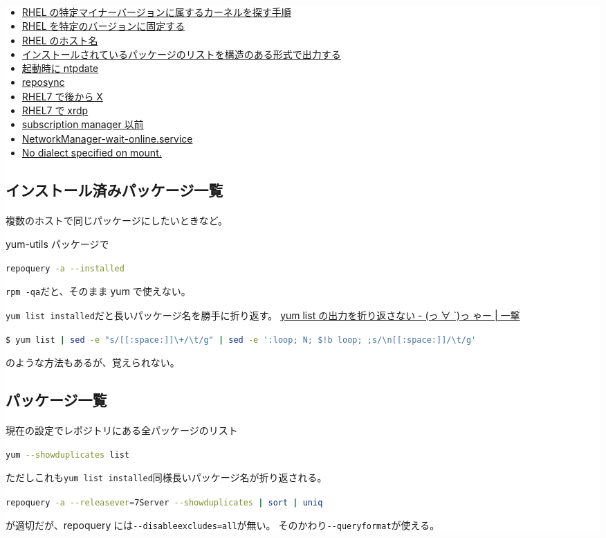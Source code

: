 - [RHEL の特定マイナーバージョンに属するカーネルを探す手順](#rhel%e3%81%ae%e7%89%b9%e5%ae%9a%e3%83%9e%e3%82%a4%e3%83%8a%e3%83%bc%e3%83%90%e3%83%bc%e3%82%b8%e3%83%a7%e3%83%b3%e3%81%ab%e5%b1%9e%e3%81%99%e3%82%8b%e3%82%ab%e3%83%bc%e3%83%8d%e3%83%ab%e3%82%92%e6%8e%a2%e3%81%99%e6%89%8b%e9%a0%86)
- [RHEL を特定のバージョンに固定する](#rhel%e3%82%92%e7%89%b9%e5%ae%9a%e3%81%ae%e3%83%90%e3%83%bc%e3%82%b8%e3%83%a7%e3%83%b3%e3%81%ab%e5%9b%ba%e5%ae%9a%e3%81%99%e3%82%8b)
- [RHEL のホスト名](#rhel%e3%81%ae%e3%83%9b%e3%82%b9%e3%83%88%e5%90%8d)
- [インストールされているパッケージのリストを構造のある形式で出力する](#%e3%82%a4%e3%83%b3%e3%82%b9%e3%83%88%e3%83%bc%e3%83%ab%e3%81%95%e3%82%8c%e3%81%a6%e3%81%84%e3%82%8b%e3%83%91%e3%83%83%e3%82%b1%e3%83%bc%e3%82%b8%e3%81%ae%e3%83%aa%e3%82%b9%e3%83%88%e3%82%92%e6%a7%8b%e9%80%a0%e3%81%ae%e3%81%82%e3%82%8b%e5%bd%a2%e5%bc%8f%e3%81%a7%e5%87%ba%e5%8a%9b%e3%81%99%e3%82%8b)
- [起動時に ntpdate](#%e8%b5%b7%e5%8b%95%e6%99%82%e3%81%abntpdate)
- [reposync](#reposync)
- [RHEL7 で後から X](#rhel7%e3%81%a7%e5%be%8c%e3%81%8b%e3%82%89x)
- [RHEL7 で xrdp](#rhel7%e3%81%a7xrdp)
- [subscription manager 以前](#subscription-manager%e4%bb%a5%e5%89%8d)
- [NetworkManager-wait-online.service](#networkmanager-wait-onlineservice)
- [No dialect specified on mount.](#no-dialect-specified-on-mount)

## インストール済みパッケージ一覧

複数のホストで同じパッケージにしたいときなど。

yum-utils パッケージで

```sh
repoquery -a --installed
```

`rpm -qa`だと、そのまま yum で使えない。

`yum list installed`だと長いパッケージ名を勝手に折り返す。
[yum list の出力を折り返さない - (っ ́∀ `)っ ゃー | 一撃](https://nullpopopo.blogcube.info/2015/05/yumlist-sed.html)

```sh
$ yum list | sed -e "s/[[:space:]]\+/\t/g" | sed -e ':loop; N; $!b loop; ;s/\n[[:space:]]/\t/g'
```

のような方法もあるが、覚えられない。

## パッケージ一覧

現在の設定でレポジトリにある全パッケージのリスト

```sh
yum --showduplicates list
```

ただしこれも`yum list installed`同様長いパッケージ名が折り返される。

```sh
repoquery -a --releasever=7Server --showduplicates | sort | uniq
```

が適切だが、repoquery には`--disableexcludes=all`が無い。
そのかわり`--queryformat`が使える。
